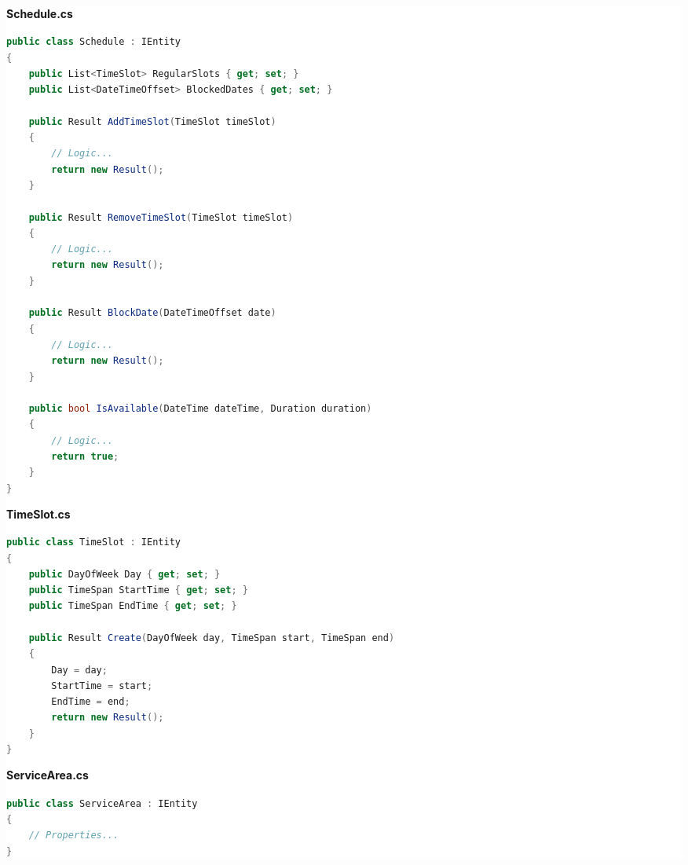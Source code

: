 **Schedule.cs**
```csharp
public class Schedule : IEntity
{
    public List<TimeSlot> RegularSlots { get; set; }
    public List<DateTimeOffset> BlockedDates { get; set; }

    public Result AddTimeSlot(TimeSlot timeSlot)
    {
        // Logic...
        return new Result();
    }

    public Result RemoveTimeSlot(TimeSlot timeSlot)
    {
        // Logic...
        return new Result();
    }

    public Result BlockDate(DateTimeOffset date)
    {
        // Logic...
        return new Result();
    }

    public bool IsAvailable(DateTime dateTime, Duration duration)
    {
        // Logic...
        return true;
    }
}
```

**TimeSlot.cs**
```csharp
public class TimeSlot : IEntity
{
    public DayOfWeek Day { get; set; }
    public TimeSpan StartTime { get; set; }
    public TimeSpan EndTime { get; set; }

    public Result Create(DayOfWeek day, TimeSpan start, TimeSpan end)
    {
        Day = day;
        StartTime = start;
        EndTime = end;
        return new Result();
    }
}
```

**ServiceArea.cs**
```csharp
public class ServiceArea : IEntity
{
    // Properties...
}
```
